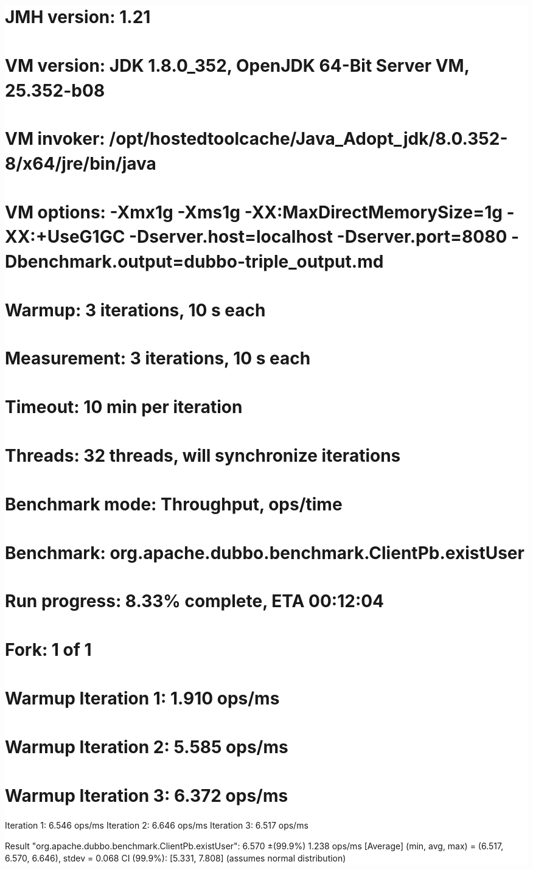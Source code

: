 
# JMH version: 1.21
# VM version: JDK 1.8.0_352, OpenJDK 64-Bit Server VM, 25.352-b08
# VM invoker: /opt/hostedtoolcache/Java_Adopt_jdk/8.0.352-8/x64/jre/bin/java
# VM options: -Xmx1g -Xms1g -XX:MaxDirectMemorySize=1g -XX:+UseG1GC -Dserver.host=localhost -Dserver.port=8080 -Dbenchmark.output=dubbo-triple_output.md
# Warmup: 3 iterations, 10 s each
# Measurement: 3 iterations, 10 s each
# Timeout: 10 min per iteration
# Threads: 32 threads, will synchronize iterations
# Benchmark mode: Throughput, ops/time
# Benchmark: org.apache.dubbo.benchmark.ClientPb.existUser

# Run progress: 8.33% complete, ETA 00:12:04
# Fork: 1 of 1
# Warmup Iteration   1: 1.910 ops/ms
# Warmup Iteration   2: 5.585 ops/ms
# Warmup Iteration   3: 6.372 ops/ms
Iteration   1: 6.546 ops/ms
Iteration   2: 6.646 ops/ms
Iteration   3: 6.517 ops/ms


Result "org.apache.dubbo.benchmark.ClientPb.existUser":
  6.570 ±(99.9%) 1.238 ops/ms [Average]
  (min, avg, max) = (6.517, 6.570, 6.646), stdev = 0.068
  CI (99.9%): [5.331, 7.808] (assumes normal distribution)
